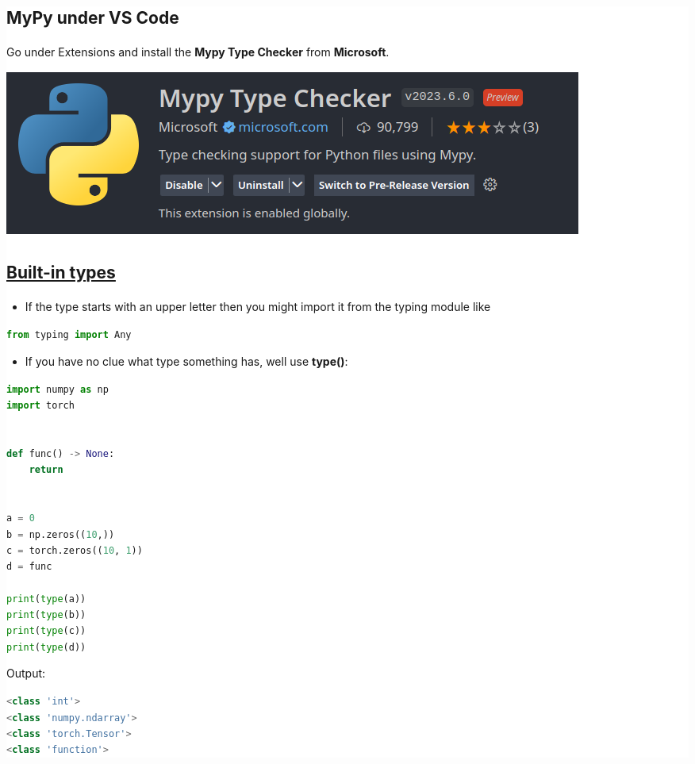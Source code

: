 
## MyPy under VS Code

Go under Extensions and install the **Mypy Type Checker** from **Microsoft**.

![figure 1](image0.png)

## [Built-in types](https://mypy.readthedocs.io/en/latest/builtin_types.html)

* If the type starts with an upper letter then you might import it from the typing module like

```python
from typing import Any
```

* If you have no clue what type something has, well use **type()**:

```python
import numpy as np
import torch


def func() -> None:
    return


a = 0
b = np.zeros((10,))
c = torch.zeros((10, 1))
d = func

print(type(a))
print(type(b))
print(type(c))
print(type(d))
```

Output:

```python
<class 'int'>
<class 'numpy.ndarray'>
<class 'torch.Tensor'>
<class 'function'>
```
